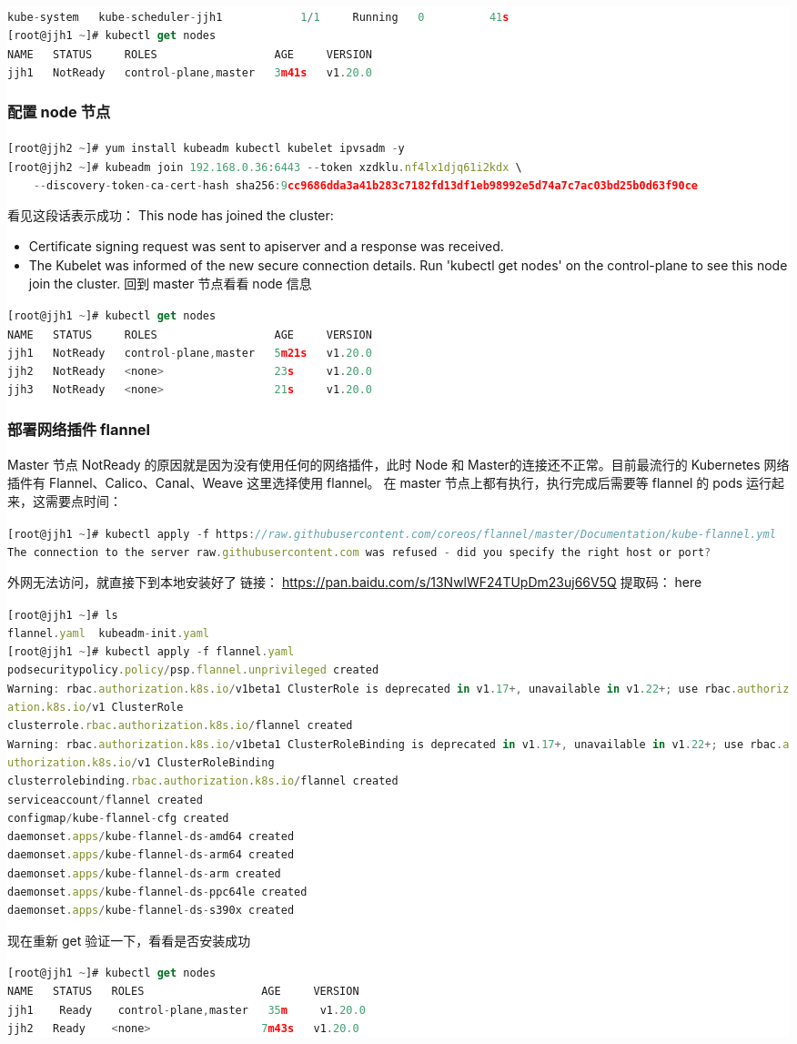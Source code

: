 ```javascript      
kube-system   kube-scheduler-jjh1            1/1     Running   0          41s
[root@jjh1 ~]# kubectl get nodes
NAME   STATUS     ROLES                  AGE     VERSION
jjh1   NotReady   control-plane,master   3m41s   v1.20.0
```
### 配置 node 节点
```javascript
[root@jjh2 ~]# yum install kubeadm kubectl kubelet ipvsadm -y
[root@jjh2 ~]# kubeadm join 192.168.0.36:6443 --token xzdklu.nf4lx1djq61i2kdx \
    --discovery-token-ca-cert-hash sha256:9cc9686dda3a41b283c7182fd13df1eb98992e5d74a7c7ac03bd25b0d63f90ce 
```
看见这段话表示成功：
This node has joined the cluster:
* Certificate signing request was sent to apiserver and a response was received.
* The Kubelet was informed of the new secure connection details.
Run 'kubectl get nodes' on the control-plane to see this node join the cluster.
回到 master 节点看看 node 信息
```javascript
[root@jjh1 ~]# kubectl get nodes
NAME   STATUS     ROLES                  AGE     VERSION
jjh1   NotReady   control-plane,master   5m21s   v1.20.0
jjh2   NotReady   <none>                 23s     v1.20.0
jjh3   NotReady   <none>                 21s     v1.20.0
```
### 部署网络插件 flannel
Master 节点 NotReady 的原因就是因为没有使用任何的网络插件，此时 Node 和 Master的连接还不正常。目前最流行的 Kubernetes 网络插件有 Flannel、Calico、Canal、Weave 这里选择使用 flannel。
在 master 节点上都有执行，执行完成后需要等 flannel 的 pods 运行起来，这需要点时间：
```javascript
[root@jjh1 ~]# kubectl apply -f https://raw.githubusercontent.com/coreos/flannel/master/Documentation/kube-flannel.yml
The connection to the server raw.githubusercontent.com was refused - did you specify the right host or port?
```
外网无法访问，就直接下到本地安装好了
链接： https://pan.baidu.com/s/13NwlWF24TUpDm23uj66V5Q
提取码： here 
```javascript
[root@jjh1 ~]# ls
flannel.yaml  kubeadm-init.yaml
[root@jjh1 ~]# kubectl apply -f flannel.yaml
podsecuritypolicy.policy/psp.flannel.unprivileged created
Warning: rbac.authorization.k8s.io/v1beta1 ClusterRole is deprecated in v1.17+, unavailable in v1.22+; use rbac.authorization.k8s.io/v1 ClusterRole
clusterrole.rbac.authorization.k8s.io/flannel created
Warning: rbac.authorization.k8s.io/v1beta1 ClusterRoleBinding is deprecated in v1.17+, unavailable in v1.22+; use rbac.authorization.k8s.io/v1 ClusterRoleBinding
clusterrolebinding.rbac.authorization.k8s.io/flannel created
serviceaccount/flannel created
configmap/kube-flannel-cfg created
daemonset.apps/kube-flannel-ds-amd64 created
daemonset.apps/kube-flannel-ds-arm64 created
daemonset.apps/kube-flannel-ds-arm created
daemonset.apps/kube-flannel-ds-ppc64le created
daemonset.apps/kube-flannel-ds-s390x created
```
现在重新 get 验证一下，看看是否安装成功
```javascript
[root@jjh1 ~]# kubectl get nodes
NAME   STATUS   ROLES                  AGE     VERSION
jjh1    Ready    control-plane,master   35m     v1.20.0
jjh2   Ready    <none>                 7m43s   v1.20.0
```